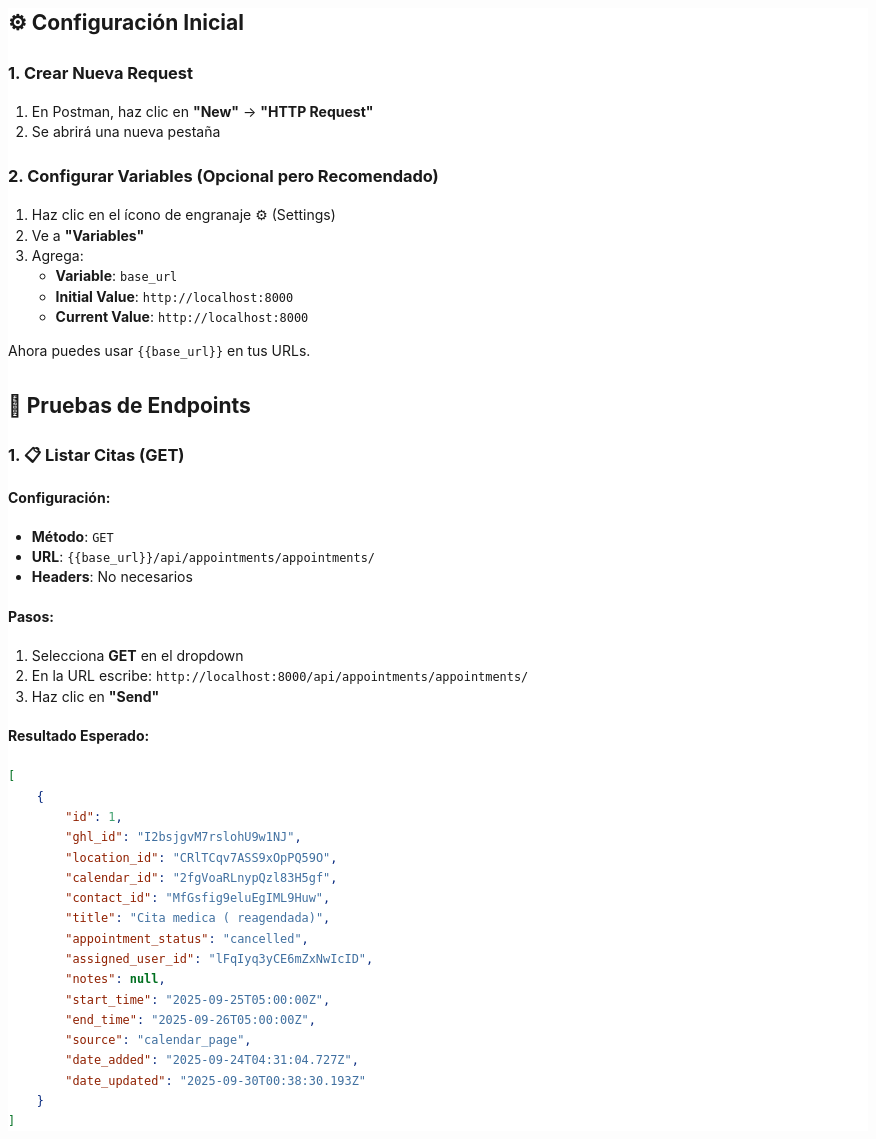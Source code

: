 ## ⚙️ Configuración Inicial

### 1. Crear Nueva Request
1. En Postman, haz clic en **"New"** → **"HTTP Request"**
2. Se abrirá una nueva pestaña

### 2. Configurar Variables (Opcional pero Recomendado)
1. Haz clic en el ícono de engranaje ⚙️ (Settings)
2. Ve a **"Variables"**
3. Agrega:
   - **Variable**: `base_url`
   - **Initial Value**: `http://localhost:8000`
   - **Current Value**: `http://localhost:8000`

Ahora puedes usar `{{base_url}}` en tus URLs.

## 🔌 Pruebas de Endpoints

### 1. 📋 Listar Citas (GET)

#### Configuración:
- **Método**: `GET`
- **URL**: `{{base_url}}/api/appointments/appointments/`
- **Headers**: No necesarios

#### Pasos:
1. Selecciona **GET** en el dropdown
2. En la URL escribe: `http://localhost:8000/api/appointments/appointments/`
3. Haz clic en **"Send"**

#### Resultado Esperado:
```json
[
    {
        "id": 1,
        "ghl_id": "I2bsjgvM7rslohU9w1NJ",
        "location_id": "CRlTCqv7ASS9xOpPQ59O",
        "calendar_id": "2fgVoaRLnypQzl83H5gf",
        "contact_id": "MfGsfig9eluEgIML9Huw",
        "title": "Cita medica ( reagendada)",
        "appointment_status": "cancelled",
        "assigned_user_id": "lFqIyq3yCE6mZxNwIcID",
        "notes": null,
        "start_time": "2025-09-25T05:00:00Z",
        "end_time": "2025-09-26T05:00:00Z",
        "source": "calendar_page",
        "date_added": "2025-09-24T04:31:04.727Z",
        "date_updated": "2025-09-30T00:38:30.193Z"
    }
]
```
